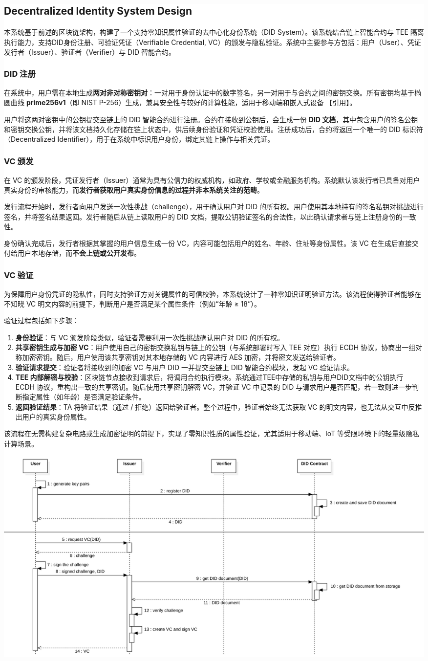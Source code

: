

## Decentralized Identity System Design

本系统基于前述的区块链架构，构建了一个支持零知识属性验证的去中心化身份系统（DID System）。该系统结合链上智能合约与 TEE 隔离执行能力，支持DID身份注册、可验证凭证（Verifiable Credential, VC）的颁发与隐私验证。系统中主要参与方包括：用户（User）、凭证发行者（Issuer）、验证者（Verifier）与 DID 智能合约。

### DID 注册

在系统中，用户需在本地生成**两对非对称密钥对**：一对用于身份认证中的数字签名，另一对用于与合约之间的密钥交换。所有密钥均基于椭圆曲线 **prime256v1**（即 NIST P-256）生成，兼具安全性与较好的计算性能，适用于移动端和嵌入式设备 【引用】。

用户将这两对密钥中的公钥提交至链上的 DID 智能合约进行注册。合约在接收到公钥后，会生成一份 **DID 文档**，其中包含用户的签名公钥和密钥交换公钥，并将该文档持久化存储在链上状态中，供后续身份验证和凭证校验使用。注册成功后，合约将返回一个唯一的 DID 标识符（Decentralized Identifier），用于在系统中标识用户身份，绑定其链上操作与相关凭证。

### VC 颁发

在 VC 的颁发阶段，凭证发行者（Issuer）通常为具有公信力的权威机构，如政府、学校或金融服务机构。系统默认该发行者已具备对用户真实身份的审核能力，而**发行者获取用户真实身份信息的过程并非本系统关注的范畴**。

发行流程开始时，发行者向用户发送一次性挑战（challenge），用于确认用户对 DID 的所有权。用户使用其本地持有的签名私钥对挑战进行签名，并将签名结果返回。发行者随后从链上读取用户的 DID 文档，提取公钥验证签名的合法性，以此确认请求者与链上注册身份的一致性。

身份确认完成后，发行者根据其掌握的用户信息生成一份 VC，内容可能包括用户的姓名、年龄、住址等身份属性。该 VC 在生成后直接交付给用户本地存储，而**不会上链或公开发布**。

### VC 验证

为保障用户身份凭证的隐私性，同时支持验证方对关键属性的可信校验，本系统设计了一种零知识证明验证方法。该流程使得验证者能够在不知晓 VC 明文内容的前提下，判断用户是否满足某个属性条件（例如“年龄 ≥ 18”）。

验证过程包括如下步骤：

1. **身份验证**：与 VC 颁发阶段类似，验证者需要利用一次性挑战确认用户对 DID 的所有权。
2. **共享密钥生成与加密 VC**：用户使用自己的密钥交换私钥与链上的公钥（与系统部署时写入 TEE 对应）执行 ECDH 协议，协商出一组对称加密密钥。随后，用户使用该共享密钥对其本地存储的 VC 内容进行 AES 加密，并将密文发送给验证者。
3. **验证请求提交**：验证者将接收到的加密 VC 与用户 DID 一并提交至链上 DID 智能合约模块，发起 VC 验证请求。
4. **TEE 内部解密与校验**：区块链节点接收到请求后，将调用合约执行模块。系统通过TEE中存储的私钥与用户DID文档中的公钥执行 ECDH 协议，重构出一致的共享密钥。随后使用共享密钥解密 VC，并验证 VC 中记录的 DID 与请求用户是否匹配，若一致则进一步判断指定属性（如年龄）是否满足验证条件。
5. **返回验证结果**：TA 将验证结果（通过 / 拒绝）返回给验证者。整个过程中，验证者始终无法获取 VC 的明文内容，也无法从交互中反推出用户的真实身份属性。

该流程在无需构建复杂电路或生成加密证明的前提下，实现了零知识性质的属性验证，尤其适用于移动端、IoT 等受限环境下的轻量级隐私计算场景。



![image-20250409141626140](./22/image-20250409141626140.png)
